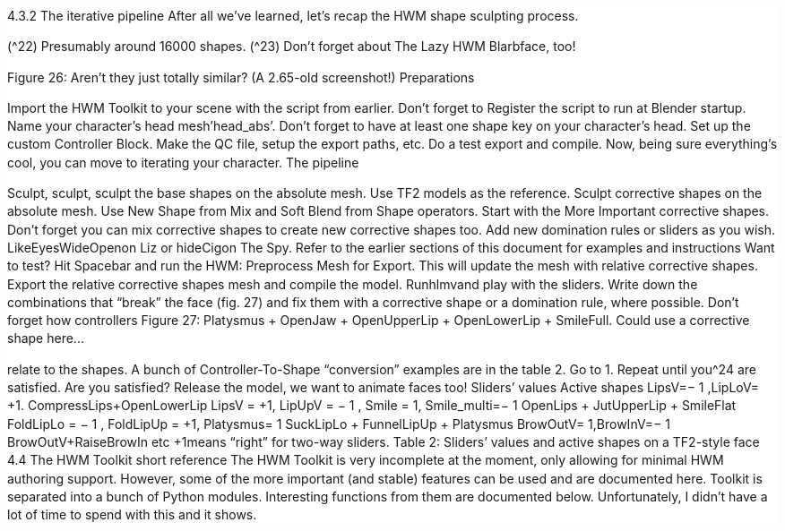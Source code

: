 4.3.2 The iterative pipeline
After all we’ve learned, let’s recap the HWM shape sculpting process.

(^22) Presumably around 16000 shapes.
(^23) Don’t forget about The Lazy HWM Blarbface, too!

Figure 26: Aren’t they just totally similar? (A 2.65-old screenshot!)
Preparations

Import the HWM Toolkit to your scene with the script from earlier. Don’t forget
to Register the script to run at Blender startup.
Name your character’s head mesh’head_abs’. Don’t forget to have at least one
shape key on your character’s head.
Set up the custom Controller Block.
Make the QC file, setup the export paths, etc.
Do a test export and compile.
Now, being sure everything’s cool, you can move to iterating your character.
The pipeline

Sculpt, sculpt, sculpt the base shapes on the absolute mesh. Use TF2 models as
the reference.
Sculpt corrective shapes on the absolute mesh. Use New Shape from Mix and Soft
Blend from Shape operators. Start with the More Important corrective shapes.
Don’t forget you can mix corrective shapes to create new corrective shapes too.
Add new domination rules or sliders as you wish. LikeEyesWideOpenon Liz or
hideCigon The Spy. Refer to the earlier sections of this document for examples
and instructions
Want to test? Hit Spacebar and run the HWM: Preprocess Mesh for Export. This
will update the mesh with relative corrective shapes.
Export the relative corrective shapes mesh and compile the model. Runhlmvand
play with the sliders.
Write down the combinations that “break” the face (fig. 27) and fix them with a
corrective shape or a domination rule, where possible. Don’t forget how controllers
Figure 27: Platysmus + OpenJaw + OpenUpperLip + OpenLowerLip +
SmileFull. Could use a corrective shape here...

relate to the shapes. A bunch of Controller-To-Shape “conversion” examples are
in the table 2.
Go to 1. Repeat until you^24 are satisfied.
Are you satisfied? Release the model, we want to animate faces too!
Sliders’ values Active shapes
LipsV=− 1 ,LipLoV= +1. CompressLips+OpenLowerLip
LipsV = +1, LipUpV = − 1 , Smile = 1,
Smile_multi=− 1
OpenLips + JutUpperLip +
SmileFlat
FoldLipLo = − 1 , FoldLipUp = +1,
Platysmus= 1
SuckLipLo + FunnelLipUp +
Platysmus
BrowOutV= 1,BrowInV=− 1 BrowOutV+RaiseBrowIn
etc
+1means “right” for two-way sliders.
Table 2: Sliders’ values and active shapes on a TF2-style face
4.4 The HWM Toolkit short reference
The HWM Toolkit is very incomplete at the moment, only allowing for minimal HWM
authoring support. However, some of the more important (and stable) features can be
used and are documented here.
Toolkit is separated into a bunch of Python modules. Interesting functions from
them are documented below.
Unfortunately, I didn’t have a lot of time to spend with this and it shows.
